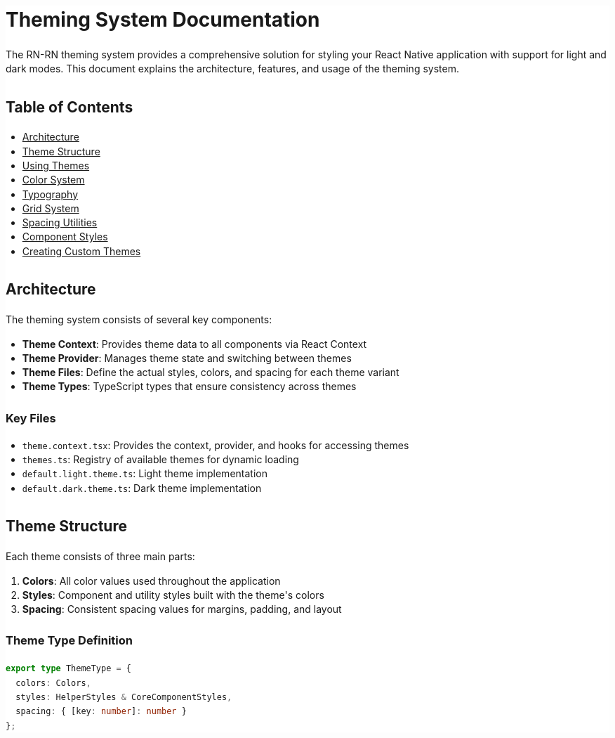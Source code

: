 # Theming System Documentation

The RN-RN theming system provides a comprehensive solution for styling your React Native application with support for light and dark modes. This document explains the architecture, features, and usage of the theming system.

## Table of Contents

- [Architecture](#architecture)
- [Theme Structure](#theme-structure)
- [Using Themes](#using-themes)
- [Color System](#color-system)
- [Typography](#typography)
- [Grid System](#grid-system)
- [Spacing Utilities](#spacing-utilities)
- [Component Styles](#component-styles)
- [Creating Custom Themes](#creating-custom-themes)

## Architecture

The theming system consists of several key components:

- **Theme Context**: Provides theme data to all components via React Context
- **Theme Provider**: Manages theme state and switching between themes
- **Theme Files**: Define the actual styles, colors, and spacing for each theme variant
- **Theme Types**: TypeScript types that ensure consistency across themes

### Key Files

- `theme.context.tsx`: Provides the context, provider, and hooks for accessing themes
- `themes.ts`: Registry of available themes for dynamic loading
- `default.light.theme.ts`: Light theme implementation
- `default.dark.theme.ts`: Dark theme implementation

## Theme Structure

Each theme consists of three main parts:

1. **Colors**: All color values used throughout the application
2. **Styles**: Component and utility styles built with the theme's colors
3. **Spacing**: Consistent spacing values for margins, padding, and layout

### Theme Type Definition

```typescript
export type ThemeType = { 
  colors: Colors, 
  styles: HelperStyles & CoreComponentStyles, 
  spacing: { [key: number]: number } 
};
```
